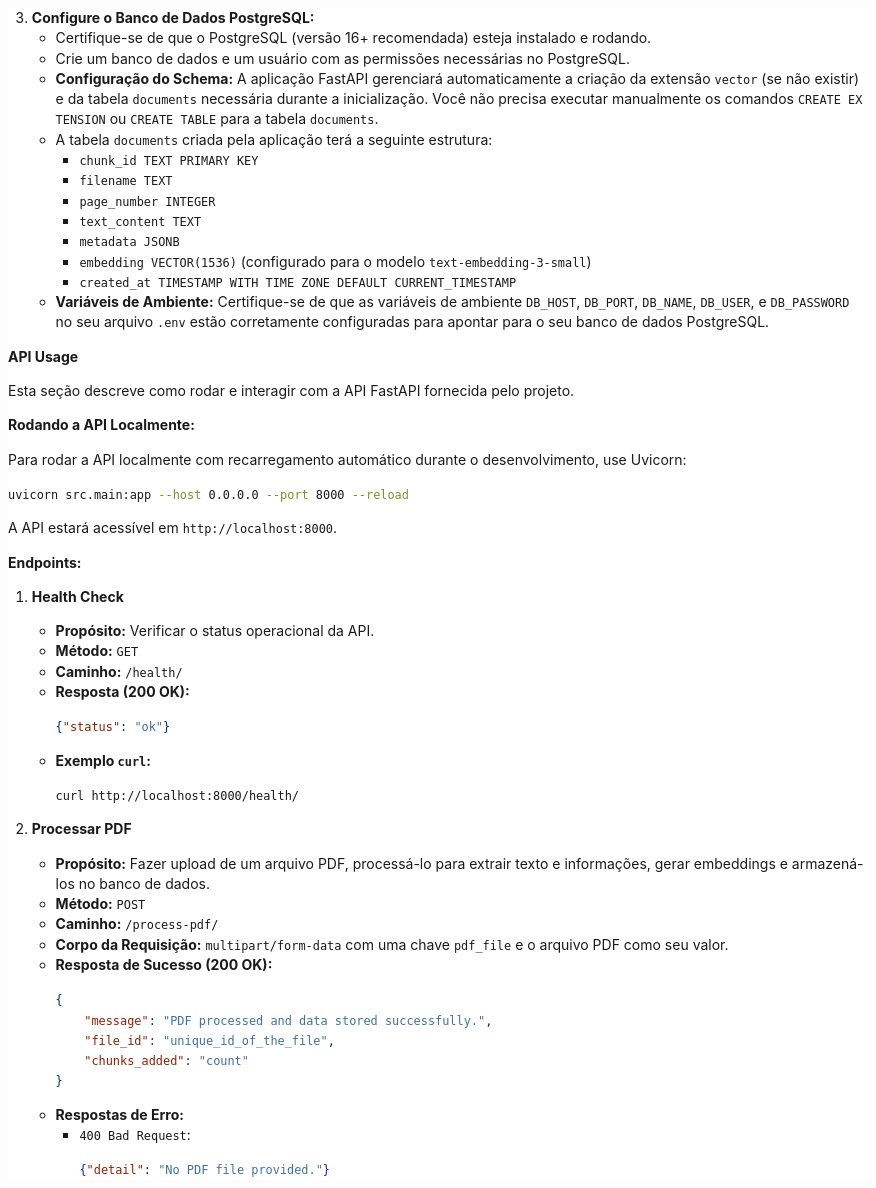 3.  **Configure o Banco de Dados PostgreSQL:**
    *   Certifique-se de que o PostgreSQL (versão 16+ recomendada) esteja instalado e rodando.
    *   Crie um banco de dados e um usuário com as permissões necessárias no PostgreSQL.
    *   **Configuração do Schema:** A aplicação FastAPI gerenciará automaticamente a criação da extensão `vector` (se não existir) e da tabela `documents` necessária durante a inicialização. Você não precisa executar manualmente os comandos `CREATE EXTENSION` ou `CREATE TABLE` para a tabela `documents`.
    *   A tabela `documents` criada pela aplicação terá a seguinte estrutura:
        *   `chunk_id TEXT PRIMARY KEY`
        *   `filename TEXT`
        *   `page_number INTEGER`
        *   `text_content TEXT`
        *   `metadata JSONB`
        *   `embedding VECTOR(1536)` (configurado para o modelo `text-embedding-3-small`)
        *   `created_at TIMESTAMP WITH TIME ZONE DEFAULT CURRENT_TIMESTAMP`
    *   **Variáveis de Ambiente:** Certifique-se de que as variáveis de ambiente `DB_HOST`, `DB_PORT`, `DB_NAME`, `DB_USER`, e `DB_PASSWORD` no seu arquivo `.env` estão corretamente configuradas para apontar para o seu banco de dados PostgreSQL.

**API Usage**

Esta seção descreve como rodar e interagir com a API FastAPI fornecida pelo projeto.

**Rodando a API Localmente:**

Para rodar a API localmente com recarregamento automático durante o desenvolvimento, use Uvicorn:

```bash
uvicorn src.main:app --host 0.0.0.0 --port 8000 --reload
```

A API estará acessível em `http://localhost:8000`.

**Endpoints:**

1.  **Health Check**
    *   **Propósito:** Verificar o status operacional da API.
    *   **Método:** `GET`
    *   **Caminho:** `/health/`
    *   **Resposta (200 OK):**
        ```json
        {"status": "ok"}
        ```
    *   **Exemplo `curl`:**
        ```bash
        curl http://localhost:8000/health/
        ```

2.  **Processar PDF**
    *   **Propósito:** Fazer upload de um arquivo PDF, processá-lo para extrair texto e informações, gerar embeddings e armazená-los no banco de dados.
    *   **Método:** `POST`
    *   **Caminho:** `/process-pdf/`
    *   **Corpo da Requisição:** `multipart/form-data` com uma chave `pdf_file` e o arquivo PDF como seu valor.
    *   **Resposta de Sucesso (200 OK):**
        ```json
        {
            "message": "PDF processed and data stored successfully.",
            "file_id": "unique_id_of_the_file",
            "chunks_added": "count"
        }
        ```
    *   **Respostas de Erro:**
        *   `400 Bad Request`:
            ```json
            {"detail": "No PDF file provided."}
            ```